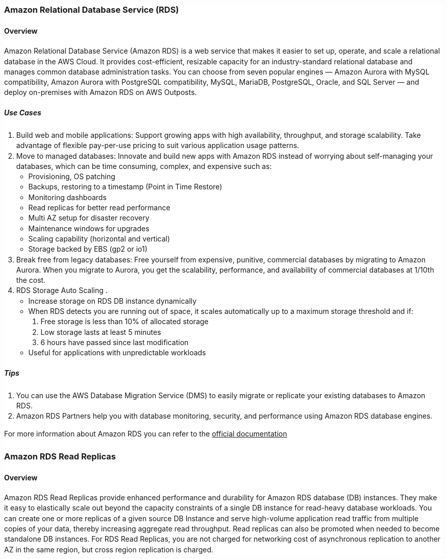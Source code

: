 <a name=“aws-rds”></a>
### Amazon Relational Database Service (RDS)

#### Overview
Amazon Relational Database Service (Amazon RDS) is a web service that makes it easier to set up, operate, and scale a relational database in the AWS Cloud. It provides cost-efficient, resizable capacity for an industry-standard relational database and manages common database administration tasks. You can choose from seven popular engines — Amazon Aurora with MySQL compatibility, Amazon Aurora with PostgreSQL compatibility, MySQL, MariaDB, PostgreSQL, Oracle, and SQL Server — and deploy on-premises with Amazon RDS on AWS Outposts.

##### Use Cases
1. Build web and mobile applications: Support growing apps with high availability, throughput, and storage scalability. Take advantage of flexible pay-per-use pricing to suit various application usage patterns.
2. Move to managed databases: Innovate and build new apps with Amazon RDS instead of worrying about self-managing your databases, which can be time consuming, complex, and expensive such as: 
    - Provisioning, OS patching
    - Backups, restoring to a timestamp (Point in Time Restore)
    - Monitoring dashboards
    - Read replicas for better read performance
    - Multi AZ setup for disaster recovery
    - Maintenance windows for upgrades
    - Scaling capability (horizontal and vertical)
    - Storage backed by EBS (gp2 or io1)
3. Break free from legacy databases: Free yourself from expensive, punitive, commercial databases by migrating to Amazon Aurora. When you migrate to Aurora, you get the scalability, performance, and availability of commercial databases at 1/10th the cost.
4. RDS Storage Auto Scaling .
    - Increase storage on RDS DB instance dynamically
    - When RDS detects you are running out of space, it scales automatically up to a maximum storage threshold and if:
        1. Free storage is less than 10% of allocated storage
        2. Low storage lasts at least 5 minutes
        3. 6 hours have passed since last modification 
    - Useful for applications with unpredictable workloads
##### Tips
1. You can use the AWS Database Migration Service (DMS) to easily migrate or replicate your existing databases to Amazon RDS.
2. Amazon RDS Partners help you with database monitoring, security, and performance using Amazon RDS database engines.

For more information about Amazon RDS you can refer to the [official documentation](https://aws.amazon.com/rds/)

<a name=“aws-rds-read-replicas”></a>
### Amazon RDS Read Replicas

#### Overview
Amazon RDS Read Replicas provide enhanced performance and durability for Amazon RDS database (DB) instances. They make it easy to elastically scale out beyond the capacity constraints of a single DB instance for read-heavy database workloads. You can create one or more replicas of a given source DB Instance and serve high-volume application read traffic from multiple copies of your data, thereby increasing aggregate read throughput. Read replicas can also be promoted when needed to become standalone DB instances. For RDS Read Replicas, you are not charged for networking cost of asynchronous replication to another AZ in the same region, but cross region replication is charged.
